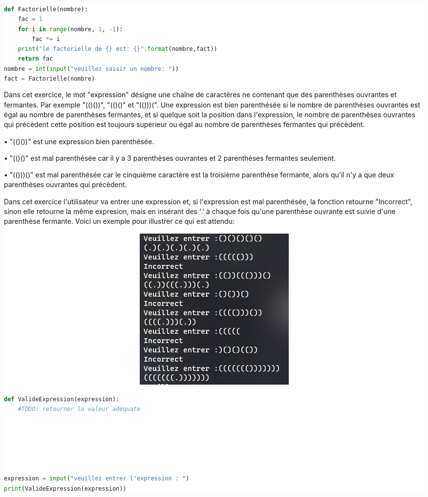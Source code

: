 
```python
def Factorielle(nombre):
    fac = 1
    for i in range(nombre, 1, -1):
        fac *= i
    print("le factorielle de {} est: {}".format(nombre,fact))
    return fac
nombre = int(input("veuillez saisir un nombre: "))
fact = Factorielle(nombre)
```

Dans cet exercice, le mot "expression" désigne une chaîne de caractères ne contenant que des parenthèses ouvrantes et fermantes. Par exemple "(()())", "(()()" et "(()))(".
Une expression est bien parenthésée si le nombre de parenthèses ouvrantes est égal au nombre de parenthèses fermantes, et si quelque soit la position dans l'expression, le nombre de parenthèses ouvrantes qui précèdent cette position est toujours supérieur ou égal au nombre de parenthèses fermantes qui précèdent.

• "(()())" est une expression bien parenthésée.

• "(()()" est mal parenthésée car il y a 3 parenthèses ouvrantes et 2 parenthèses fermantes seulement.

• "(()))()" est mal parenthésée car le cinquième caractère est la troisième parenthèse fermante, alors qu'il n'y a que deux parenthèses ouvrantes qui précèdent.


Dans cet exercice l'utilisateur va entrer une expression et, si l'expression est mal parenthésée, la fonction retourne "Incorrect", sinon elle retourne la même expresion, mais en insérant des '.' à chaque fois qu'une parenthèse ouvrante est suivie d'une parenthèse fermante. Voici un exemple pour illustrer ce qui est attendu:
<p align="center">
     <img src="img/output_parentheses.png?raw=true"/>
</p>


```python
def ValideExpression(expression):
    #TODO: retourner la valeur adéquate






expression = input("veuillez entrer l'expression : ")
print(ValideExpression(expression))
```
